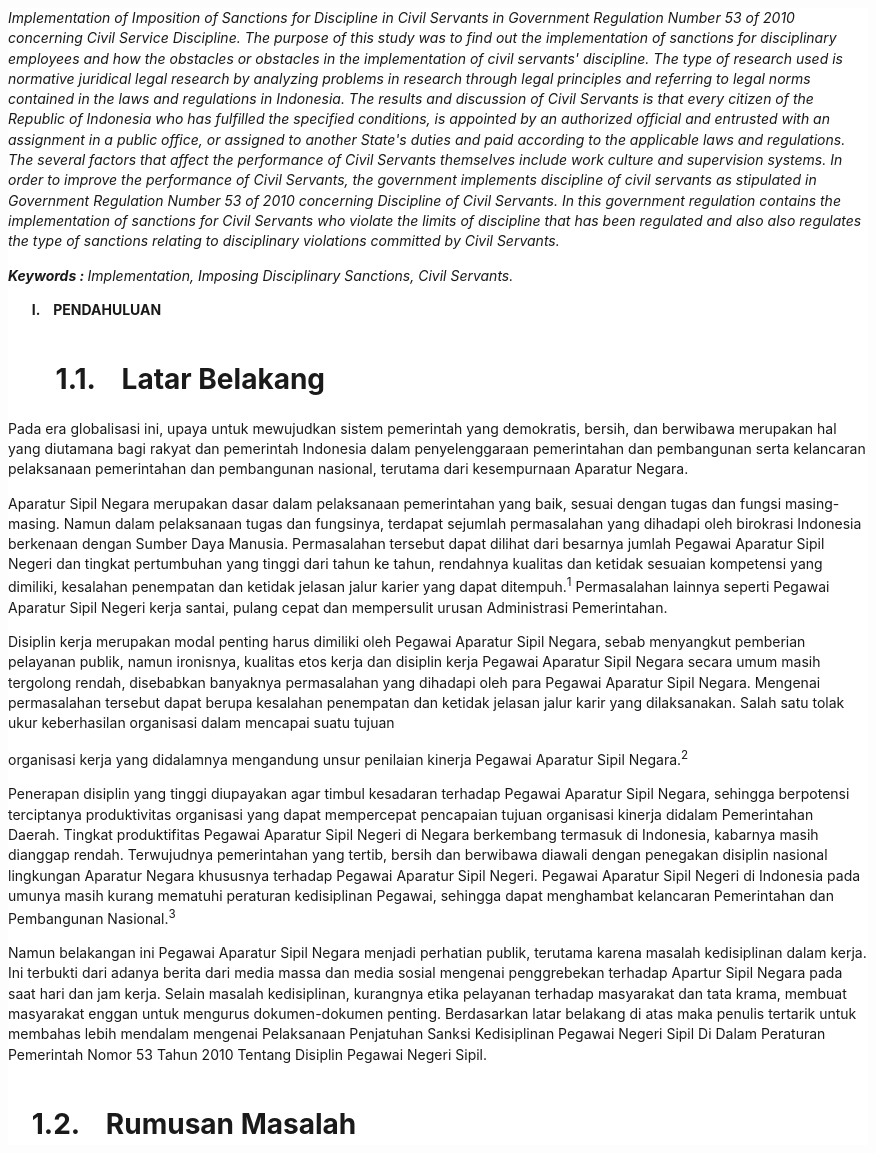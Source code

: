 <p><span class="font7" style="font-style:italic;">Implementation of Imposition of Sanctions for Discipline in Civil Servants in Government Regulation Number 53 of 2010 concerning Civil Service Discipline. The purpose of this study was to find out the implementation of sanctions for disciplinary employees and how the obstacles or obstacles in the implementation of civil servants' discipline. The type of research used is normative juridical legal research by analyzing problems in research through legal principles and referring to legal norms contained in the laws and regulations in Indonesia. The results and discussion of Civil Servants is that every citizen of the Republic of Indonesia who has fulfilled the specified conditions, is appointed by an authorized official and entrusted with an assignment in a public office, or assigned to another State's duties and paid according to the applicable laws and regulations. The several factors that affect the performance of Civil Servants themselves include work culture and supervision systems. In order to improve the performance of Civil Servants, the government implements discipline of civil servants as stipulated in Government Regulation Number 53 of 2010 concerning Discipline of Civil Servants. In this government regulation contains the implementation of sanctions for Civil Servants who violate the limits of discipline that has been regulated and also also regulates the type of sanctions relating to disciplinary violations committed by Civil Servants.</span></p>
<p><span class="font7" style="font-weight:bold;font-style:italic;">Keywords : </span><span class="font7" style="font-style:italic;">Implementation, Imposing Disciplinary Sanctions, Civil Servants.</span></p>
<ul style="list-style:none;"><li>
<p><span class="font7" style="font-weight:bold;">I. &nbsp;&nbsp;&nbsp;PENDAHULUAN</span></p>
<ul style="list-style:none;">
<li>
<h1><a name="bookmark2"></a><span class="font7" style="font-weight:bold;"><a name="bookmark3"></a>1.1. &nbsp;&nbsp;&nbsp;Latar Belakang</span></h1></li></ul></li></ul>
<p><span class="font7">Pada era globalisasi ini, upaya untuk mewujudkan sistem pemerintah yang demokratis, bersih, dan berwibawa merupakan hal yang diutamana bagi rakyat dan pemerintah Indonesia dalam penyelenggaraan pemerintahan dan pembangunan serta kelancaran pelaksanaan pemerintahan dan pembangunan nasional, terutama dari kesempurnaan Aparatur Negara.</span></p>
<p><span class="font7">Aparatur Sipil Negara merupakan dasar dalam pelaksanaan pemerintahan yang baik, sesuai dengan tugas dan fungsi masing-masing. Namun dalam pelaksanaan tugas dan fungsinya, terdapat sejumlah permasalahan yang dihadapi oleh birokrasi Indonesia berkenaan dengan Sumber Daya Manusia. Permasalahan tersebut dapat dilihat dari besarnya jumlah Pegawai Aparatur Sipil Negeri dan tingkat pertumbuhan yang tinggi dari tahun ke tahun, rendahnya kualitas dan ketidak sesuaian kompetensi yang dimiliki, kesalahan penempatan dan ketidak jelasan jalur karier yang dapat ditempuh.<sup>1</sup> Permasalahan lainnya seperti Pegawai Aparatur Sipil Negeri kerja santai, pulang cepat dan mempersulit urusan Administrasi Pemerintahan.</span></p>
<p><span class="font7">Disiplin kerja merupakan modal penting harus dimiliki oleh Pegawai Aparatur Sipil Negara, sebab menyangkut pemberian pelayanan publik, namun ironisnya, kualitas etos kerja dan disiplin kerja Pegawai Aparatur Sipil Negara secara umum masih tergolong rendah, disebabkan banyaknya permasalahan yang dihadapi oleh para Pegawai Aparatur Sipil Negara. Mengenai permasalahan tersebut dapat berupa kesalahan penempatan dan ketidak jelasan jalur karir yang dilaksanakan. Salah satu tolak ukur keberhasilan organisasi dalam mencapai suatu tujuan</span></p>
<p><span class="font7">organisasi kerja yang didalamnya mengandung unsur penilaian kinerja Pegawai Aparatur Sipil Negara.<sup>2</sup></span></p>
<p><span class="font7">Penerapan disiplin yang tinggi diupayakan agar timbul kesadaran terhadap Pegawai Aparatur Sipil Negara, sehingga berpotensi terciptanya produktivitas organisasi yang dapat mempercepat pencapaian tujuan organisasi kinerja didalam Pemerintahan Daerah. Tingkat produktifitas Pegawai Aparatur Sipil Negeri di Negara berkembang termasuk di Indonesia, kabarnya masih dianggap rendah. Terwujudnya pemerintahan yang tertib, bersih dan berwibawa diawali dengan penegakan disiplin nasional lingkungan Aparatur Negara khususnya terhadap Pegawai Aparatur Sipil Negeri. Pegawai Aparatur Sipil Negeri di Indonesia pada umunya masih kurang mematuhi peraturan kedisiplinan Pegawai, sehingga dapat menghambat kelancaran Pemerintahan dan Pembangunan Nasional.<sup>3</sup></span></p>
<p><span class="font7">Namun belakangan ini Pegawai Aparatur Sipil Negara menjadi perhatian publik, terutama karena masalah kedisiplinan dalam kerja. Ini terbukti dari adanya berita dari media massa dan media sosial mengenai penggrebekan terhadap Apartur Sipil Negara pada saat hari dan jam kerja. Selain masalah kedisiplinan, kurangnya etika pelayanan terhadap masyarakat dan tata krama, membuat masyarakat enggan untuk mengurus dokumen-dokumen penting. Berdasarkan latar belakang di atas maka penulis tertarik untuk membahas lebih mendalam mengenai Pelaksanaan Penjatuhan Sanksi Kedisiplinan Pegawai Negeri Sipil Di Dalam Peraturan Pemerintah Nomor 53 Tahun 2010 Tentang Disiplin Pegawai Negeri Sipil.</span></p>
<ul style="list-style:none;"><li>
<h1><a name="bookmark4"></a><span class="font7" style="font-weight:bold;"><a name="bookmark5"></a>1.2. &nbsp;&nbsp;&nbsp;Rumusan Masalah</span></h1></li></ul>